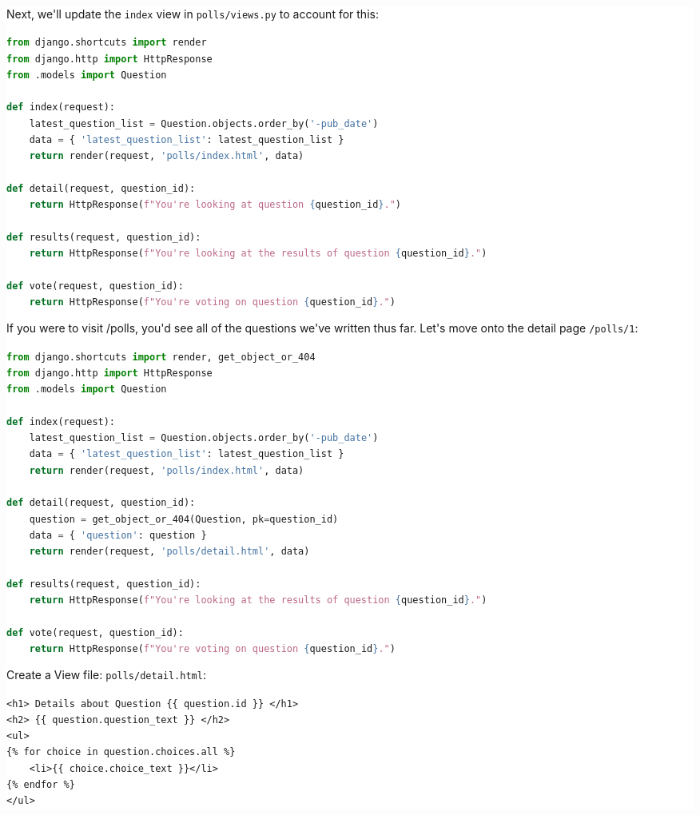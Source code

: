 Next, we'll update the `index` view in `polls/views.py` to account for this:
```python
from django.shortcuts import render
from django.http import HttpResponse
from .models import Question

def index(request):
    latest_question_list = Question.objects.order_by('-pub_date')
    data = { 'latest_question_list': latest_question_list }
    return render(request, 'polls/index.html', data)

def detail(request, question_id):
    return HttpResponse(f"You're looking at question {question_id}.")

def results(request, question_id):
    return HttpResponse(f"You're looking at the results of question {question_id}.")

def vote(request, question_id):
    return HttpResponse(f"You're voting on question {question_id}.")
```

If you were to visit /polls, you'd see all of the questions we've written thus far. Let's move onto the detail page `/polls/1`:

```python
from django.shortcuts import render, get_object_or_404
from django.http import HttpResponse
from .models import Question

def index(request):
    latest_question_list = Question.objects.order_by('-pub_date')
    data = { 'latest_question_list': latest_question_list }
    return render(request, 'polls/index.html', data)

def detail(request, question_id):
    question = get_object_or_404(Question, pk=question_id)
    data = { 'question': question }
    return render(request, 'polls/detail.html', data)

def results(request, question_id):
    return HttpResponse(f"You're looking at the results of question {question_id}.")

def vote(request, question_id):
    return HttpResponse(f"You're voting on question {question_id}.")
```

Create a View file: `polls/detail.html`:
```
<h1> Details about Question {{ question.id }} </h1>
<h2> {{ question.question_text }} </h2>
<ul>
{% for choice in question.choices.all %}
    <li>{{ choice.choice_text }}</li>
{% endfor %}
</ul>
```
